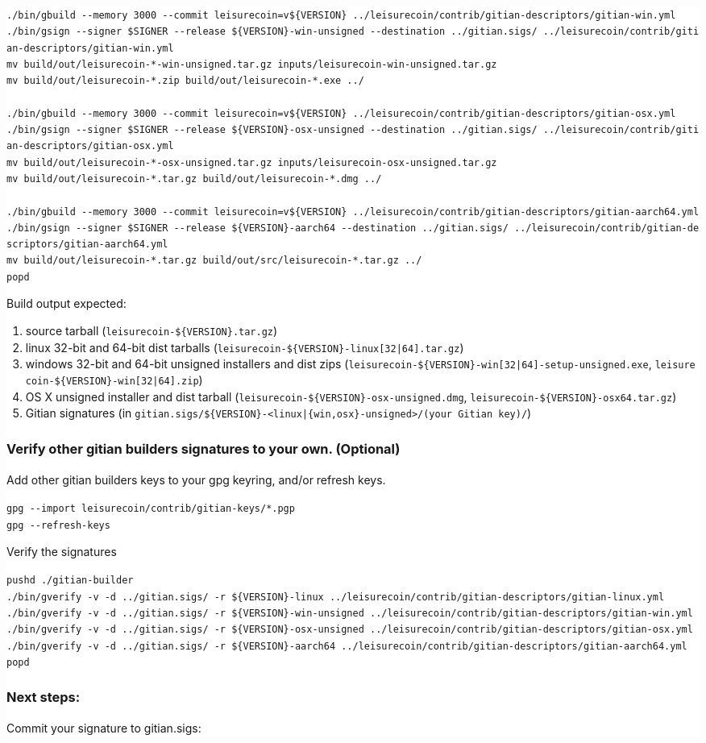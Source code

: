     ./bin/gbuild --memory 3000 --commit leisurecoin=v${VERSION} ../leisurecoin/contrib/gitian-descriptors/gitian-win.yml
    ./bin/gsign --signer $SIGNER --release ${VERSION}-win-unsigned --destination ../gitian.sigs/ ../leisurecoin/contrib/gitian-descriptors/gitian-win.yml
    mv build/out/leisurecoin-*-win-unsigned.tar.gz inputs/leisurecoin-win-unsigned.tar.gz
    mv build/out/leisurecoin-*.zip build/out/leisurecoin-*.exe ../

    ./bin/gbuild --memory 3000 --commit leisurecoin=v${VERSION} ../leisurecoin/contrib/gitian-descriptors/gitian-osx.yml
    ./bin/gsign --signer $SIGNER --release ${VERSION}-osx-unsigned --destination ../gitian.sigs/ ../leisurecoin/contrib/gitian-descriptors/gitian-osx.yml
    mv build/out/leisurecoin-*-osx-unsigned.tar.gz inputs/leisurecoin-osx-unsigned.tar.gz
    mv build/out/leisurecoin-*.tar.gz build/out/leisurecoin-*.dmg ../

    ./bin/gbuild --memory 3000 --commit leisurecoin=v${VERSION} ../leisurecoin/contrib/gitian-descriptors/gitian-aarch64.yml
    ./bin/gsign --signer $SIGNER --release ${VERSION}-aarch64 --destination ../gitian.sigs/ ../leisurecoin/contrib/gitian-descriptors/gitian-aarch64.yml
    mv build/out/leisurecoin-*.tar.gz build/out/src/leisurecoin-*.tar.gz ../
    popd

Build output expected:

  1. source tarball (`leisurecoin-${VERSION}.tar.gz`)
  2. linux 32-bit and 64-bit dist tarballs (`leisurecoin-${VERSION}-linux[32|64].tar.gz`)
  3. windows 32-bit and 64-bit unsigned installers and dist zips (`leisurecoin-${VERSION}-win[32|64]-setup-unsigned.exe`, `leisurecoin-${VERSION}-win[32|64].zip`)
  4. OS X unsigned installer and dist tarball (`leisurecoin-${VERSION}-osx-unsigned.dmg`, `leisurecoin-${VERSION}-osx64.tar.gz`)
  5. Gitian signatures (in `gitian.sigs/${VERSION}-<linux|{win,osx}-unsigned>/(your Gitian key)/`)

### Verify other gitian builders signatures to your own. (Optional)

Add other gitian builders keys to your gpg keyring, and/or refresh keys.

    gpg --import leisurecoin/contrib/gitian-keys/*.pgp
    gpg --refresh-keys

Verify the signatures

    pushd ./gitian-builder
    ./bin/gverify -v -d ../gitian.sigs/ -r ${VERSION}-linux ../leisurecoin/contrib/gitian-descriptors/gitian-linux.yml
    ./bin/gverify -v -d ../gitian.sigs/ -r ${VERSION}-win-unsigned ../leisurecoin/contrib/gitian-descriptors/gitian-win.yml
    ./bin/gverify -v -d ../gitian.sigs/ -r ${VERSION}-osx-unsigned ../leisurecoin/contrib/gitian-descriptors/gitian-osx.yml
    ./bin/gverify -v -d ../gitian.sigs/ -r ${VERSION}-aarch64 ../leisurecoin/contrib/gitian-descriptors/gitian-aarch64.yml
    popd

### Next steps:

Commit your signature to gitian.sigs:
